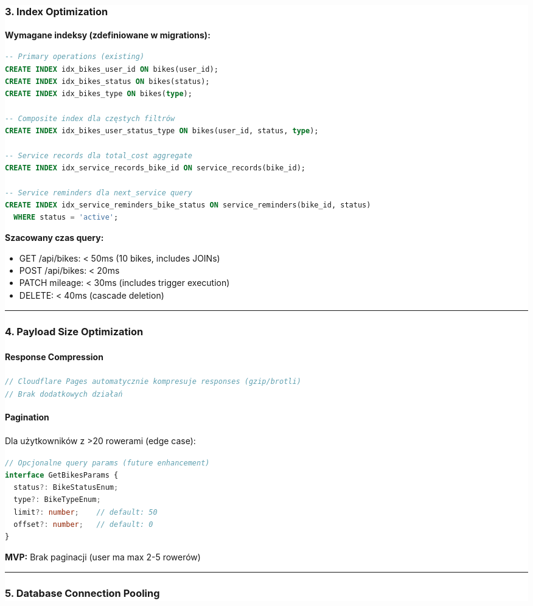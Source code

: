 
### 3. Index Optimization

**Wymagane indeksy (zdefiniowane w migrations):**

```sql
-- Primary operations (existing)
CREATE INDEX idx_bikes_user_id ON bikes(user_id);
CREATE INDEX idx_bikes_status ON bikes(status);
CREATE INDEX idx_bikes_type ON bikes(type);

-- Composite index dla częstych filtrów
CREATE INDEX idx_bikes_user_status_type ON bikes(user_id, status, type);

-- Service records dla total_cost aggregate
CREATE INDEX idx_service_records_bike_id ON service_records(bike_id);

-- Service reminders dla next_service query
CREATE INDEX idx_service_reminders_bike_status ON service_reminders(bike_id, status)
  WHERE status = 'active';
```

**Szacowany czas query:**
- GET /api/bikes: < 50ms (10 bikes, includes JOINs)
- POST /api/bikes: < 20ms
- PATCH mileage: < 30ms (includes trigger execution)
- DELETE: < 40ms (cascade deletion)

---

### 4. Payload Size Optimization

#### Response Compression
```typescript
// Cloudflare Pages automatycznie kompresuje responses (gzip/brotli)
// Brak dodatkowych działań
```

#### Pagination
Dla użytkowników z >20 rowerami (edge case):
```typescript
// Opcjonalne query params (future enhancement)
interface GetBikesParams {
  status?: BikeStatusEnum;
  type?: BikeTypeEnum;
  limit?: number;    // default: 50
  offset?: number;   // default: 0
}
```

**MVP:** Brak paginacji (user ma max 2-5 rowerów)

---

### 5. Database Connection Pooling
